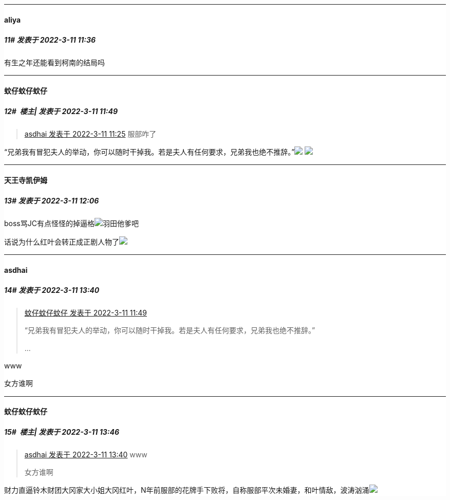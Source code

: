 *****

####  aliya  
##### 11#       发表于 2022-3-11 11:36

有生之年还能看到柯南的结局吗

*****

####  蚊仔蚊仔蚊仔  
##### 12#         楼主| 发表于 2022-3-11 11:49

<blockquote><a href="httphttps://bbs.saraba1st.com/2b/forum.php?mod=redirect&amp;goto=findpost&amp;pid=55002459&amp;ptid=2057171" target="_blank">asdhai 发表于 2022-3-11 11:25</a>
服部咋了</blockquote>
“兄弟我有冒犯夫人的举动，你可以随时干掉我。若是夫人有任何要求，兄弟我也绝不推辞。”<img src="https://static.saraba1st.com/image/smiley/face2017/037.png" referrerpolicy="no-referrer">
<img src="https://p.sda1.dev/5/9aca23bd1635754fbe5fa3c30e65c332/60lyqj4q3ll2pie2zv43hnzh8.jpg" referrerpolicy="no-referrer">

*****

####  天王寺凯伊姆  
##### 13#       发表于 2022-3-11 12:06

boss骂JC有点怪怪的掉逼格<img src="https://static.saraba1st.com/image/smiley/face2017/067.png" referrerpolicy="no-referrer">羽田他爹吧

话说为什么红叶会转正成正剧人物了<img src="https://static.saraba1st.com/image/smiley/face2017/068.png" referrerpolicy="no-referrer">

*****

####  asdhai  
##### 14#       发表于 2022-3-11 13:40

<blockquote><a href="httphttps://bbs.saraba1st.com/2b/forum.php?mod=redirect&amp;goto=findpost&amp;pid=55002825&amp;ptid=2057171" target="_blank">蚊仔蚊仔蚊仔 发表于 2022-3-11 11:49</a>

“兄弟我有冒犯夫人的举动，你可以随时干掉我。若是夫人有任何要求，兄弟我也绝不推辞。”

 ...</blockquote>
www

女方谁啊

*****

####  蚊仔蚊仔蚊仔  
##### 15#         楼主| 发表于 2022-3-11 13:46

<blockquote><a href="httphttps://bbs.saraba1st.com/2b/forum.php?mod=redirect&amp;goto=findpost&amp;pid=55004225&amp;ptid=2057171" target="_blank">asdhai 发表于 2022-3-11 13:40</a>
www

女方谁啊</blockquote>
财力直逼铃木财团大冈家大小姐大冈红叶，N年前服部的花牌手下败将，自称服部平次未婚妻，和叶情敌，波涛汹涌<img src="https://static.saraba1st.com/image/smiley/face2017/037.png" referrerpolicy="no-referrer">
